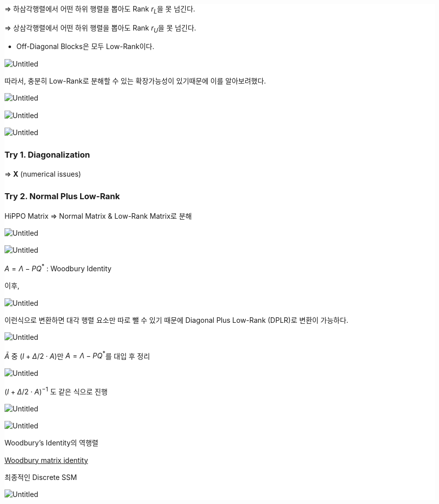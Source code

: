 ⇒ 하삼각행렬에서 어떤 하위 행렬을 뽑아도 Rank $r_L$을 못 넘긴다.

⇒ 상삼각행렬에서 어떤 하위 행렬을 뽑아도 Rank $r_U$을 못 넘긴다.

- Off-Diagonal Blocks은 모두 Low-Rank이다.

![Untitled](Mamba%20Linear-Time%20Sequence%20Modeling%20with%20Selective%203b5d294bedf846e4af6536873c3ccf05/Untitled%2035.png)

따라서, 충분히 Low-Rank로 분해할 수 있는 확장가능성이 있기때문에 이를 알아보려했다.

![Untitled](Mamba%20Linear-Time%20Sequence%20Modeling%20with%20Selective%203b5d294bedf846e4af6536873c3ccf05/Untitled%2036.png)

![Untitled](Mamba%20Linear-Time%20Sequence%20Modeling%20with%20Selective%203b5d294bedf846e4af6536873c3ccf05/Untitled%2037.png)

![Untitled](Mamba%20Linear-Time%20Sequence%20Modeling%20with%20Selective%203b5d294bedf846e4af6536873c3ccf05/Untitled%2038.png)

### Try 1. Diagonalization

⇒ **X** (numerical issues)

### Try 2. Normal Plus Low-Rank

HiPPO Matrix ⇒ Normal Matrix & Low-Rank Matrix로 분해

![Untitled](Mamba%20Linear-Time%20Sequence%20Modeling%20with%20Selective%203b5d294bedf846e4af6536873c3ccf05/Untitled%2039.png)

![Untitled](Mamba%20Linear-Time%20Sequence%20Modeling%20with%20Selective%203b5d294bedf846e4af6536873c3ccf05/Untitled%2040.png)

$A = \Lambda - PQ^*$ : Woodbury Identity

이후, 

![Untitled](Mamba%20Linear-Time%20Sequence%20Modeling%20with%20Selective%203b5d294bedf846e4af6536873c3ccf05/Untitled%2041.png)

이런식으로 변환하면 대각 행렬 요소만 따로 뺄 수 있기 때문에 Diagonal Plus Low-Rank (DPLR)로 변환이 가능하다.

![Untitled](Mamba%20Linear-Time%20Sequence%20Modeling%20with%20Selective%203b5d294bedf846e4af6536873c3ccf05/Untitled%2042.png)

$\bar{A}$ 중 ($I+\Delta/2\cdot A$)만 $A = \Lambda - PQ^*$를 대입 후 정리

![Untitled](Mamba%20Linear-Time%20Sequence%20Modeling%20with%20Selective%203b5d294bedf846e4af6536873c3ccf05/Untitled%2043.png)

$(I+\Delta/2\cdot A)^{-1}$ 도 같은  식으로 진행

![Untitled](Mamba%20Linear-Time%20Sequence%20Modeling%20with%20Selective%203b5d294bedf846e4af6536873c3ccf05/Untitled%2044.png)

![Untitled](Mamba%20Linear-Time%20Sequence%20Modeling%20with%20Selective%203b5d294bedf846e4af6536873c3ccf05/Untitled%2045.png)

Woodbury’s Identity의 역행렬

[Woodbury matrix identity](https://en.wikipedia.org/wiki/Woodbury_matrix_identity)

최종적인 Discrete SSM

![Untitled](Mamba%20Linear-Time%20Sequence%20Modeling%20with%20Selective%203b5d294bedf846e4af6536873c3ccf05/Untitled%2046.png)
